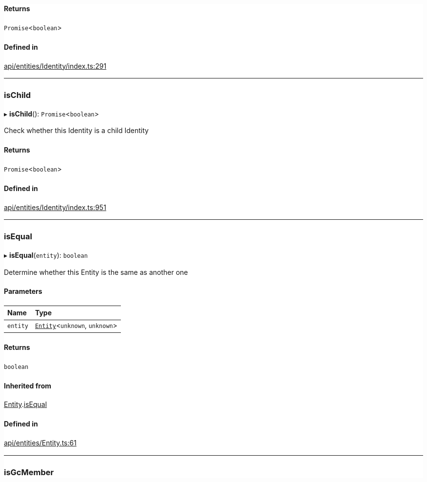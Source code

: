 #### Returns

`Promise`\<`boolean`\>

#### Defined in

[api/entities/Identity/index.ts:291](https://github.com/PolymeshAssociation/polymesh-sdk/blob/fe2e6dd1/src/api/entities/Identity/index.ts#L291)

___

### isChild

▸ **isChild**(): `Promise`\<`boolean`\>

Check whether this Identity is a child Identity

#### Returns

`Promise`\<`boolean`\>

#### Defined in

[api/entities/Identity/index.ts:951](https://github.com/PolymeshAssociation/polymesh-sdk/blob/fe2e6dd1/src/api/entities/Identity/index.ts#L951)

___

### isEqual

▸ **isEqual**(`entity`): `boolean`

Determine whether this Entity is the same as another one

#### Parameters

| Name | Type |
| :------ | :------ |
| `entity` | [`Entity`](../wiki/api.entities.Entity.Entity)\<`unknown`, `unknown`\> |

#### Returns

`boolean`

#### Inherited from

[Entity](../wiki/api.entities.Entity.Entity).[isEqual](../wiki/api.entities.Entity.Entity#isequal)

#### Defined in

[api/entities/Entity.ts:61](https://github.com/PolymeshAssociation/polymesh-sdk/blob/fe2e6dd1/src/api/entities/Entity.ts#L61)

___

### isGcMember
